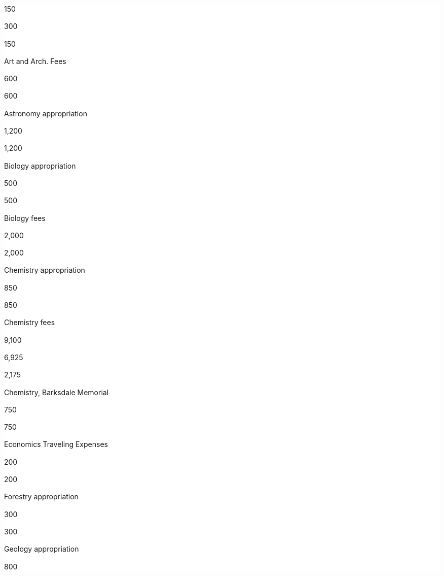 150

300

150

Art and Arch. Fees

600

600

Astronomy appropriation

1,200

1,200

Biology appropriation

500

500

Biology fees

2,000

2,000

Chemistry appropriation

850

850

Chemistry fees

9,100

6,925

2,175

Chemistry, Barksdale Memorial

750

750

Economics Traveling Expenses

200

200

Forestry appropriation

300

300

Geology appropriation

800
